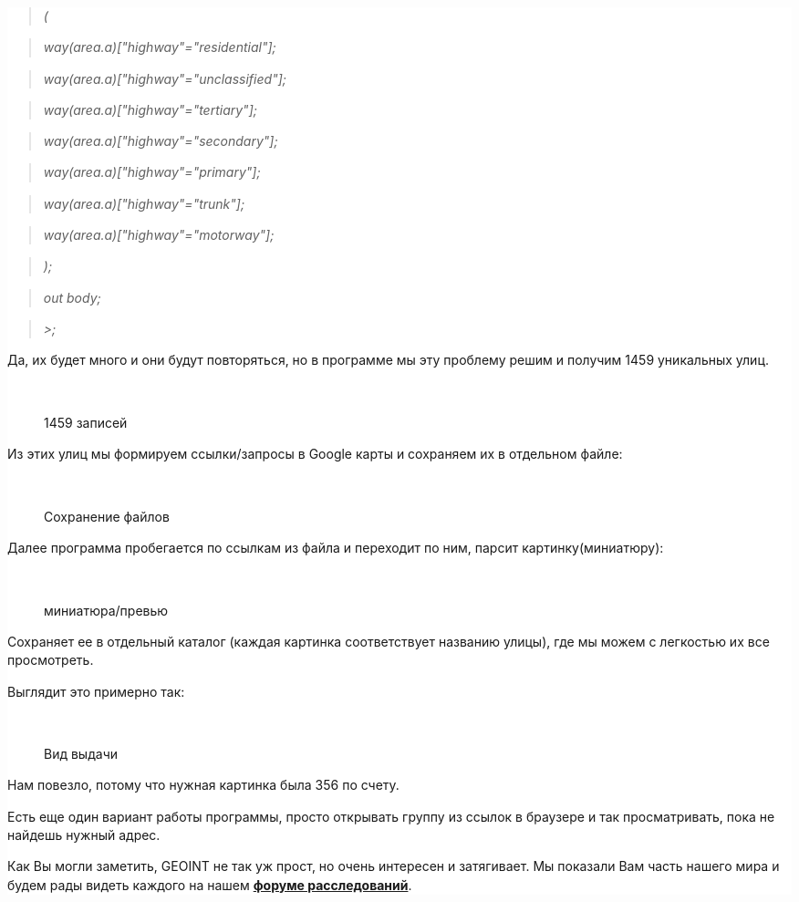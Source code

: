 > _(_

> &#x20;_way(area.a)\["highway"="residential"];_

> &#x20;_way(area.a)\["highway"="unclassified"];_

> &#x20;_way(area.a)\["highway"="tertiary"];_

> &#x20;_way(area.a)\["highway"="secondary"];_

> &#x20;_way(area.a)\["highway"="primary"];_

> &#x20;_way(area.a)\["highway"="trunk"];_

> &#x20;_way(area.a)\["highway"="motorway"];_

> _);_

> _out body;_

> _>;_

Да, их будет много и они будут повторяться, но в программе мы эту проблему решим и получим 1459 уникальных улиц.

<figure><img src="https://telegra.ph/file/c5baaa9dc0d242f1ccd80.png" alt=""><figcaption><p>1459 записей</p></figcaption></figure>

Из этих улиц мы формируем ссылки/запросы в Google карты и сохраняем их в отдельном файле:

<figure><img src="https://telegra.ph/file/a3fdfeeb264927ea8e31b.png" alt=""><figcaption><p>Сохранение файлов</p></figcaption></figure>

Далее программа пробегается по ссылкам из файла и переходит по ним, парсит картинку(миниатюру):

<figure><img src="https://telegra.ph/file/70c55051fba21e4a54264.png" alt=""><figcaption><p>миниатюра/превью</p></figcaption></figure>

Сохраняет ее в отдельный каталог (каждая картинка соответствует названию улицы), где мы можем с легкостью их все просмотреть.

Выглядит это примерно так:

<figure><img src="https://telegra.ph/file/8963a3706df2e47bd5e22.png" alt=""><figcaption><p>Вид выдачи</p></figcaption></figure>

Нам повезло, потому что нужная картинка была 356 по счету.

Есть еще один вариант работы программы, просто открывать группу из ссылок в браузере и так просматривать, пока не найдешь нужный адрес.

Как Вы могли заметить, GEOINT не так уж прост, но очень интересен и затягивает. Мы показали Вам часть нашего мира и будем рады видеть каждого на нашем [**форуме расследований**](https://t.me/+GMxoDCvLO0k0MWRi).
